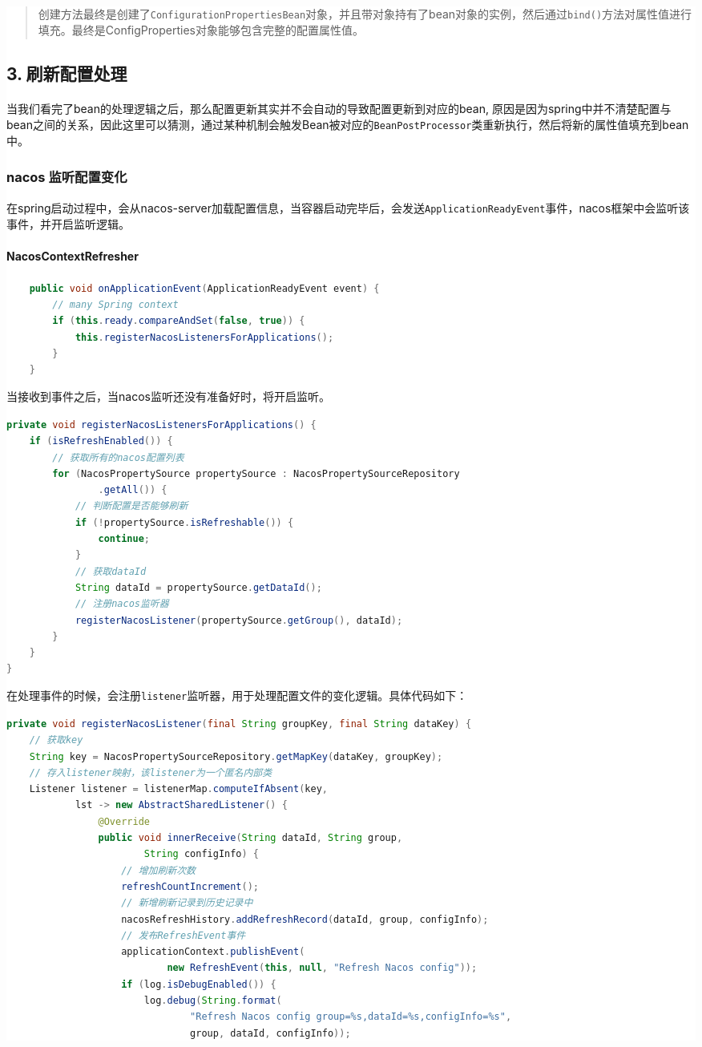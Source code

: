 > 创建方法最终是创建了`ConfigurationPropertiesBean`对象，并且带对象持有了bean对象的实例，然后通过`bind()`方法对属性值进行填充。最终是ConfigProperties对象能够包含完整的配置属性值。

## 3. 刷新配置处理

当我们看完了bean的处理逻辑之后，那么配置更新其实并不会自动的导致配置更新到对应的bean, 原因是因为spring中并不清楚配置与bean之间的关系，因此这里可以猜测，通过某种机制会触发Bean被对应的`BeanPostProcessor`类重新执行，然后将新的属性值填充到bean中。

### nacos 监听配置变化

在spring启动过程中，会从nacos-server加载配置信息，当容器启动完毕后，会发送`ApplicationReadyEvent`事件，nacos框架中会监听该事件，并开启监听逻辑。

#### NacosContextRefresher

```java
	public void onApplicationEvent(ApplicationReadyEvent event) {
		// many Spring context
		if (this.ready.compareAndSet(false, true)) {
			this.registerNacosListenersForApplications();
		}
	}
```

当接收到事件之后，当nacos监听还没有准备好时，将开启监听。

```java
private void registerNacosListenersForApplications() {
	if (isRefreshEnabled()) {
		// 获取所有的nacos配置列表
		for (NacosPropertySource propertySource : NacosPropertySourceRepository
				.getAll()) {
			// 判断配置是否能够刷新
			if (!propertySource.isRefreshable()) {
				continue;
			}
			// 获取dataId
			String dataId = propertySource.getDataId();
			// 注册nacos监听器
			registerNacosListener(propertySource.getGroup(), dataId);
		}
	}
}
```

在处理事件的时候，会注册`listener`监听器，用于处理配置文件的变化逻辑。具体代码如下：

```java
private void registerNacosListener(final String groupKey, final String dataKey) {
	// 获取key
	String key = NacosPropertySourceRepository.getMapKey(dataKey, groupKey);
	// 存入listener映射，该listener为一个匿名内部类
	Listener listener = listenerMap.computeIfAbsent(key,
			lst -> new AbstractSharedListener() {
				@Override
				public void innerReceive(String dataId, String group,
						String configInfo) {
					// 增加刷新次数
					refreshCountIncrement();
					// 新增刷新记录到历史记录中
					nacosRefreshHistory.addRefreshRecord(dataId, group, configInfo);
					// 发布RefreshEvent事件
					applicationContext.publishEvent(
							new RefreshEvent(this, null, "Refresh Nacos config"));
					if (log.isDebugEnabled()) {
						log.debug(String.format(
								"Refresh Nacos config group=%s,dataId=%s,configInfo=%s",
								group, dataId, configInfo));
```